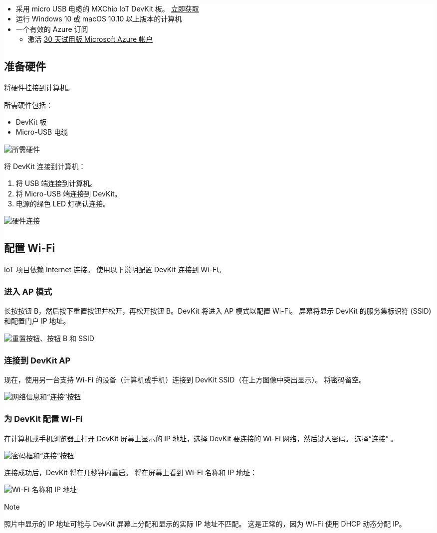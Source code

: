 * 采用 micro USB 电缆的 MXChip IoT DevKit 板。 [立即获取](https://aka.ms/iot-devkit-purchase)
* 运行 Windows 10 或 macOS 10.10 以上版本的计算机
* 一个有效的 Azure 订阅
  * 激活 [30 天试用版 Microsoft Azure 帐户](https://www.azure.cn/pricing/1rmb-trial/)

## <a name="prepare-your-hardware"></a>准备硬件

将硬件挂接到计算机。

所需硬件包括：

* DevKit 板
* Micro-USB 电缆

![所需硬件](./media/iot-hub-arduino-devkit-az3166-get-started/getting-started/hardware.jpg)

将 DevKit 连接到计算机：

1. 将 USB 端连接到计算机。
2. 将 Micro-USB 端连接到 DevKit。
3. 电源的绿色 LED 灯确认连接。

![硬件连接](./media/iot-hub-arduino-devkit-az3166-get-started/getting-started/connect.jpg)

## <a name="configure-wi-fi"></a>配置 Wi-Fi

IoT 项目依赖 Internet 连接。 使用以下说明配置 DevKit 连接到 Wi-Fi。

### <a name="enter-ap-mode"></a>进入 AP 模式

长按按钮 B，然后按下重置按钮并松开，再松开按钮 B。DevKit 将进入 AP 模式以配置 Wi-Fi。 屏幕将显示 DevKit 的服务集标识符 (SSID) 和配置门户 IP 地址。

![重置按钮、按钮 B 和 SSID](./media/iot-hub-arduino-devkit-az3166-get-started/getting-started/wifi-ap.jpg)

### <a name="connect-to-devkit-ap"></a>连接到 DevKit AP

现在，使用另一台支持 Wi-Fi 的设备（计算机或手机）连接到 DevKit SSID（在上方图像中突出显示）。 将密码留空。

![网络信息和“连接”按钮](./media/iot-hub-arduino-devkit-az3166-get-started/getting-started/connect-ssid.png)

### <a name="configure-wi-fi-for-the-devkit"></a>为 DevKit 配置 Wi-Fi

在计算机或手机浏览器上打开 DevKit 屏幕上显示的 IP 地址，选择 DevKit 要连接的 Wi-Fi 网络，然后键入密码。 选择“连接” 。

![密码框和“连接”按钮](./media/iot-hub-arduino-devkit-az3166-get-started/getting-started/wifi-portal.png)

连接成功后，DevKit 将在几秒钟内重启。 将在屏幕上看到 Wi-Fi 名称和 IP 地址：

![Wi-Fi 名称和 IP 地址](./media/iot-hub-arduino-devkit-az3166-get-started/getting-started/wifi-ip.jpg)

> [!NOTE] 
> 照片中显示的 IP 地址可能与 DevKit 屏幕上分配和显示的实际 IP 地址不匹配。 这是正常的，因为 Wi-Fi 使用 DHCP 动态分配 IP。
